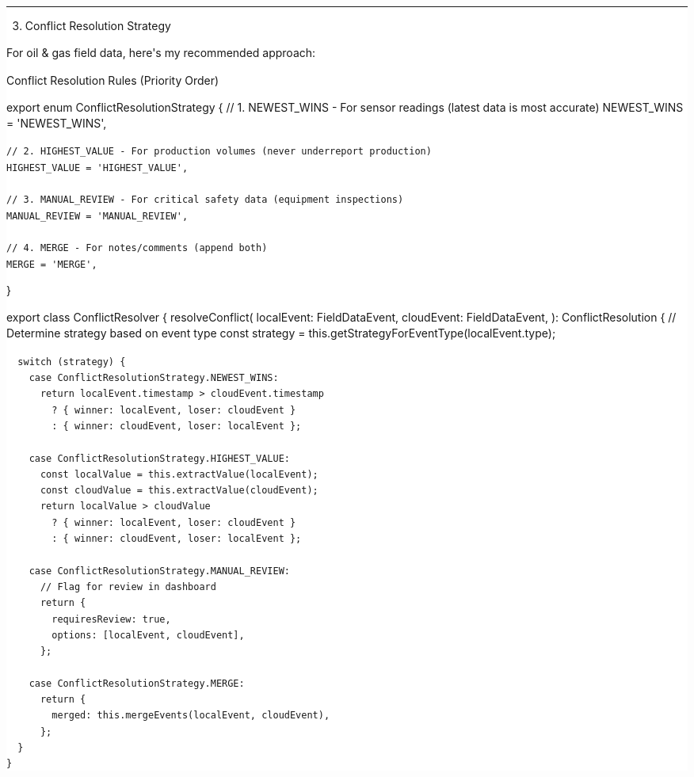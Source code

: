   ---

  3. Conflict Resolution Strategy

  For oil & gas field data, here's my recommended approach:

  Conflict Resolution Rules (Priority Order)

  export enum ConflictResolutionStrategy {
    // 1. NEWEST_WINS - For sensor readings (latest data is most accurate)
    NEWEST_WINS = 'NEWEST_WINS',

    // 2. HIGHEST_VALUE - For production volumes (never underreport production)
    HIGHEST_VALUE = 'HIGHEST_VALUE',

    // 3. MANUAL_REVIEW - For critical safety data (equipment inspections)
    MANUAL_REVIEW = 'MANUAL_REVIEW',

    // 4. MERGE - For notes/comments (append both)
    MERGE = 'MERGE',
  }

  export class ConflictResolver {
    resolveConflict(
      localEvent: FieldDataEvent,
      cloudEvent: FieldDataEvent,
    ): ConflictResolution {
      // Determine strategy based on event type
      const strategy = this.getStrategyForEventType(localEvent.type);

      switch (strategy) {
        case ConflictResolutionStrategy.NEWEST_WINS:
          return localEvent.timestamp > cloudEvent.timestamp
            ? { winner: localEvent, loser: cloudEvent }
            : { winner: cloudEvent, loser: localEvent };

        case ConflictResolutionStrategy.HIGHEST_VALUE:
          const localValue = this.extractValue(localEvent);
          const cloudValue = this.extractValue(cloudEvent);
          return localValue > cloudValue
            ? { winner: localEvent, loser: cloudEvent }
            : { winner: cloudEvent, loser: localEvent };

        case ConflictResolutionStrategy.MANUAL_REVIEW:
          // Flag for review in dashboard
          return {
            requiresReview: true,
            options: [localEvent, cloudEvent],
          };

        case ConflictResolutionStrategy.MERGE:
          return {
            merged: this.mergeEvents(localEvent, cloudEvent),
          };
      }
    }
